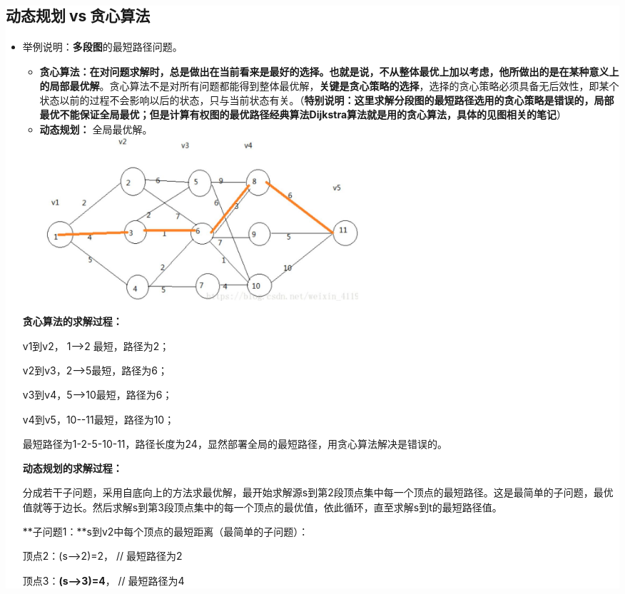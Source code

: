 ## 动态规划 vs 贪心算法

* 举例说明：**多段图**的最短路径问题。

  * **贪心算法：**在对问题求解时，总是做出在当前看来是最好的选择。也就是说，不从整体最优上加以考虑，他所做出的是在某种意义上的**局部最优解**。贪心算法不是对所有问题都能得到整体最优解，**关键是贪心策略的选择**，选择的贪心策略必须具备无后效性，即某个状态以前的过程不会影响以后的状态，只与当前状态有关。（**特别说明：这里求解分段图的最短路径选用的贪心策略是错误的，局部最优不能保证全局最优；但是计算有权图的最优路径经典算法Dijkstra算法就是用的贪心算法，具体的见图相关的笔记**）
  * **动态规划：** 全局最优解。

  <img src="../images/leetcode/dp.jpg" height="230" width="500" />

  **贪心算法的求解过程：**    

  v1到v2， 1-->2 最短，路径为2；  

  v2到v3，2-->5最短，路径为6；   

  v3到v4，5-->10最短，路径为6；  

  v4到v5，10--11最短，路径为10；  

  最短路径为1-2-5-10-11，路径长度为24，显然部署全局的最短路径，用贪心算法解决是错误的。  

  **动态规划的求解过程：**  

  分成若干子问题，采用自底向上的方法求最优解，最开始求解源s到第2段顶点集中每一个顶点的最短路径。这是最简单的子问题，最优值就等于边长。然后求解s到第3段顶点集中的每一个顶点的最优值，依此循环，直至求解s到t的最短路径值。  

  **子问题1：**s到v2中每个顶点的最短距离（最简单的子问题）：

  顶点2：(s-->2)=2， // 最短路径为2   

  顶点3：**(s-->3)=4**，  // 最短路径为4  

